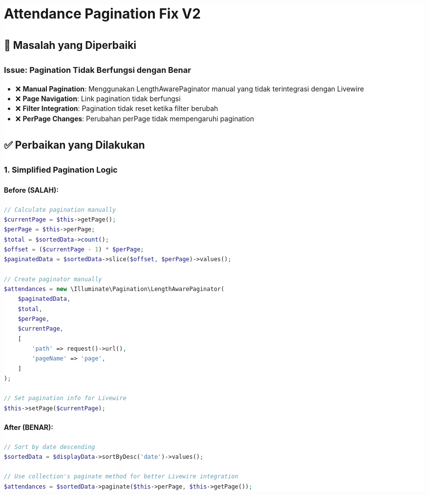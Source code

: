 # Attendance Pagination Fix V2

## 🔧 Masalah yang Diperbaiki

### **Issue: Pagination Tidak Berfungsi dengan Benar**
- ❌ **Manual Pagination**: Menggunakan LengthAwarePaginator manual yang tidak terintegrasi dengan Livewire
- ❌ **Page Navigation**: Link pagination tidak berfungsi
- ❌ **Filter Integration**: Pagination tidak reset ketika filter berubah
- ❌ **PerPage Changes**: Perubahan perPage tidak mempengaruhi pagination

## ✅ Perbaikan yang Dilakukan

### **1. Simplified Pagination Logic**

#### **Before (SALAH):**
```php
// Calculate pagination manually
$currentPage = $this->getPage();
$perPage = $this->perPage;
$total = $sortedData->count();
$offset = ($currentPage - 1) * $perPage;
$paginatedData = $sortedData->slice($offset, $perPage)->values();

// Create paginator manually
$attendances = new \Illuminate\Pagination\LengthAwarePaginator(
    $paginatedData,
    $total,
    $perPage,
    $currentPage,
    [
        'path' => request()->url(),
        'pageName' => 'page',
    ]
);

// Set pagination info for Livewire
$this->setPage($currentPage);
```

#### **After (BENAR):**
```php
// Sort by date descending
$sortedData = $displayData->sortByDesc('date')->values();

// Use collection's paginate method for better Livewire integration
$attendances = $sortedData->paginate($this->perPage, $this->getPage());
```
